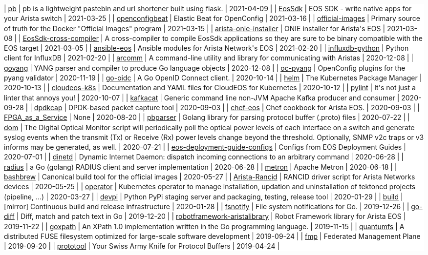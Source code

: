 |  [pb](https://github.com/aristanetworks/pb) |   pb is a lightweight pastebin and url shortener built using flask.  | 2021-04-09 |
|  [EosSdk](https://github.com/aristanetworks/EosSdk) |  EOS SDK - write native apps for your Arista switch  | 2021-03-25 |
|  [openconfigbeat](https://github.com/aristanetworks/openconfigbeat) |  Elastic Beat for OpenConfig  | 2021-03-16 |
|  [official-images](https://github.com/aristanetworks/official-images) |  Primary source of truth for the Docker "Official Images" program  | 2021-03-15 |
|  [arista-onie-installer](https://github.com/aristanetworks/arista-onie-installer) |  ONIE installer for Arista's EOS  | 2021-03-08 |
|  [EosSdk-cross-compiler](https://github.com/aristanetworks/EosSdk-cross-compiler) |  A cross-compiler to compile EosSdk applications so they are sure to be binary compatible with the EOS target  | 2021-03-05 |
|  [ansible-eos](https://github.com/aristanetworks/ansible-eos) |  Ansible modules for Arista Network's EOS  | 2021-02-20 |
|  [influxdb-python](https://github.com/aristanetworks/influxdb-python) |  Python client for InfluxDB  | 2021-02-20 |
|  [arcomm](https://github.com/aristanetworks/arcomm) |  A command-line utility and library for communicating with Aristas  | 2020-12-08 |
|  [goyang](https://github.com/aristanetworks/goyang) |  YANG parser and compiler to produce Go language objects  | 2020-12-08 |
|  [oc-pyang](https://github.com/aristanetworks/oc-pyang) |  OpenConfig plugins for the pyang validator  | 2020-11-19 |
|  [go-oidc](https://github.com/aristanetworks/go-oidc) |  A Go OpenID Connect client.  | 2020-10-14 |
|  [helm](https://github.com/aristanetworks/helm) |  The Kubernetes Package Manager  | 2020-10-13 |
|  [cloudeos-k8s](https://github.com/aristanetworks/cloudeos-k8s) |  Documentation and YAML files for CloudEOS for Kubernetes  | 2020-10-12 |
|  [pylint](https://github.com/aristanetworks/pylint) |  It's not just a linter that annoys you!  | 2020-10-07 |
|  [kafkacat](https://github.com/aristanetworks/kafkacat) |  Generic command line non-JVM Apache Kafka producer and consumer  | 2020-09-28 |
|  [dpdkcap](https://github.com/aristanetworks/dpdkcap) |  DPDK-based packet capture tool  | 2020-09-03 |
|  [chef-eos](https://github.com/aristanetworks/chef-eos) |  Chef cookbook for Arista EOS.  | 2020-09-03 |
|  [FPGA_as_a_Service](https://github.com/aristanetworks/FPGA_as_a_Service) |  None  | 2020-08-20 |
|  [pbparser](https://github.com/aristanetworks/pbparser) |  Golang library for parsing protocol buffer (.proto) files  | 2020-07-22 |
|  [dom](https://github.com/aristanetworks/dom) |  The Digital Optical Monitor script will periodically poll the optical power levels of each interface on a switch and generate syslog events when the transmit (Tx) or Receive (Rx) power levels change beyond the threshold. Optionally, SNMP v2c traps or v3 informs may be generated, as well.  | 2020-07-21 |
|  [eos-deployment-guide-configs](https://github.com/aristanetworks/eos-deployment-guide-configs) |  Configs from EOS Deployment Guides  | 2020-07-01 |
|  [dinetd](https://github.com/aristanetworks/dinetd) |  Dynamic Internet Daemon: dispatch incoming connections to an arbitrary command  | 2020-06-28 |
|  [radius](https://github.com/aristanetworks/radius) |  a Go (golang) RADIUS client and server implementation  | 2020-06-28 |
|  [metron](https://github.com/aristanetworks/metron) |  Apache Metron  | 2020-06-18 |
|  [bashbrew](https://github.com/aristanetworks/bashbrew) |  Canonical build tool for the official images  | 2020-05-27 |
|  [Arista-Rancid](https://github.com/aristanetworks/Arista-Rancid) |  RANCID driver script for Arista Networks devices  | 2020-05-25 |
|  [operator](https://github.com/aristanetworks/operator) |  Kubernetes operator to manage installation, updation and uninstallation of tektoncd projects (pipeline, …)  | 2020-03-27 |
|  [devpi](https://github.com/aristanetworks/devpi) |  Python PyPi staging server and packaging, testing, release tool  | 2020-01-29 |
|  [build](https://github.com/aristanetworks/build) |  [mirror] Continuous build and release infrastructure  | 2020-01-28 |
|  [fsnotify](https://github.com/aristanetworks/fsnotify) |  File system notifications for Go.  | 2019-12-26 |
|  [go-diff](https://github.com/aristanetworks/go-diff) |  Diff, match and patch text in Go  | 2019-12-20 |
|  [robotframework-aristalibrary](https://github.com/aristanetworks/robotframework-aristalibrary) |  Robot Framework library for Arista EOS  | 2019-11-22 |
|  [goxpath](https://github.com/aristanetworks/goxpath) |  An XPath 1.0 implementation written in the Go programming language.  | 2019-11-15 |
|  [quantumfs](https://github.com/aristanetworks/quantumfs) |  A distributed FUSE filesystem optimized for large-scale software development  | 2019-09-24 |
|  [fmp](https://github.com/aristanetworks/fmp) |  Federated Management Plane  | 2019-09-20 |
|  [prototool](https://github.com/aristanetworks/prototool) |  Your Swiss Army Knife for Protocol Buffers  | 2019-04-24 |